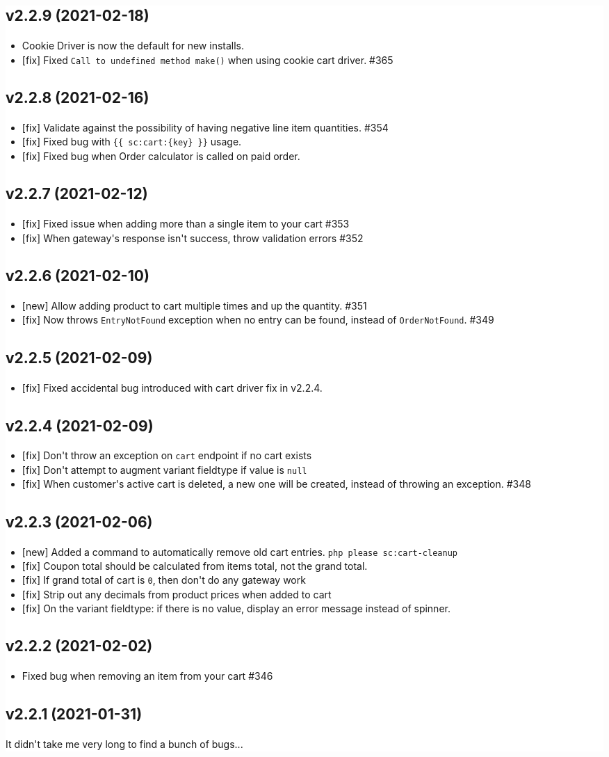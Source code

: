 ## v2.2.9 (2021-02-18)

-   Cookie Driver is now the default for new installs.
-   [fix] Fixed `Call to undefined method make()` when using cookie cart driver. #365

## v2.2.8 (2021-02-16)

-   [fix] Validate against the possibility of having negative line item quantities. #354
-   [fix] Fixed bug with `{{ sc:cart:{key} }}` usage.
-   [fix] Fixed bug when Order calculator is called on paid order.

## v2.2.7 (2021-02-12)

-   [fix] Fixed issue when adding more than a single item to your cart #353
-   [fix] When gateway's response isn't success, throw validation errors #352

## v2.2.6 (2021-02-10)

-   [new] Allow adding product to cart multiple times and up the quantity. #351
-   [fix] Now throws `EntryNotFound` exception when no entry can be found, instead of `OrderNotFound`. #349

## v2.2.5 (2021-02-09)

-   [fix] Fixed accidental bug introduced with cart driver fix in v2.2.4.

## v2.2.4 (2021-02-09)

-   [fix] Don't throw an exception on `cart` endpoint if no cart exists
-   [fix] Don't attempt to augment variant fieldtype if value is `null`
-   [fix] When customer's active cart is deleted, a new one will be created, instead of throwing an exception. #348

## v2.2.3 (2021-02-06)

-   [new] Added a command to automatically remove old cart entries. `php please sc:cart-cleanup`
-   [fix] Coupon total should be calculated from items total, not the grand total.
-   [fix] If grand total of cart is `0`, then don't do any gateway work
-   [fix] Strip out any decimals from product prices when added to cart
-   [fix] On the variant fieldtype: if there is no value, display an error message instead of spinner.

## v2.2.2 (2021-02-02)

-   Fixed bug when removing an item from your cart #346

## v2.2.1 (2021-01-31)

It didn't take me very long to find a bunch of bugs...
